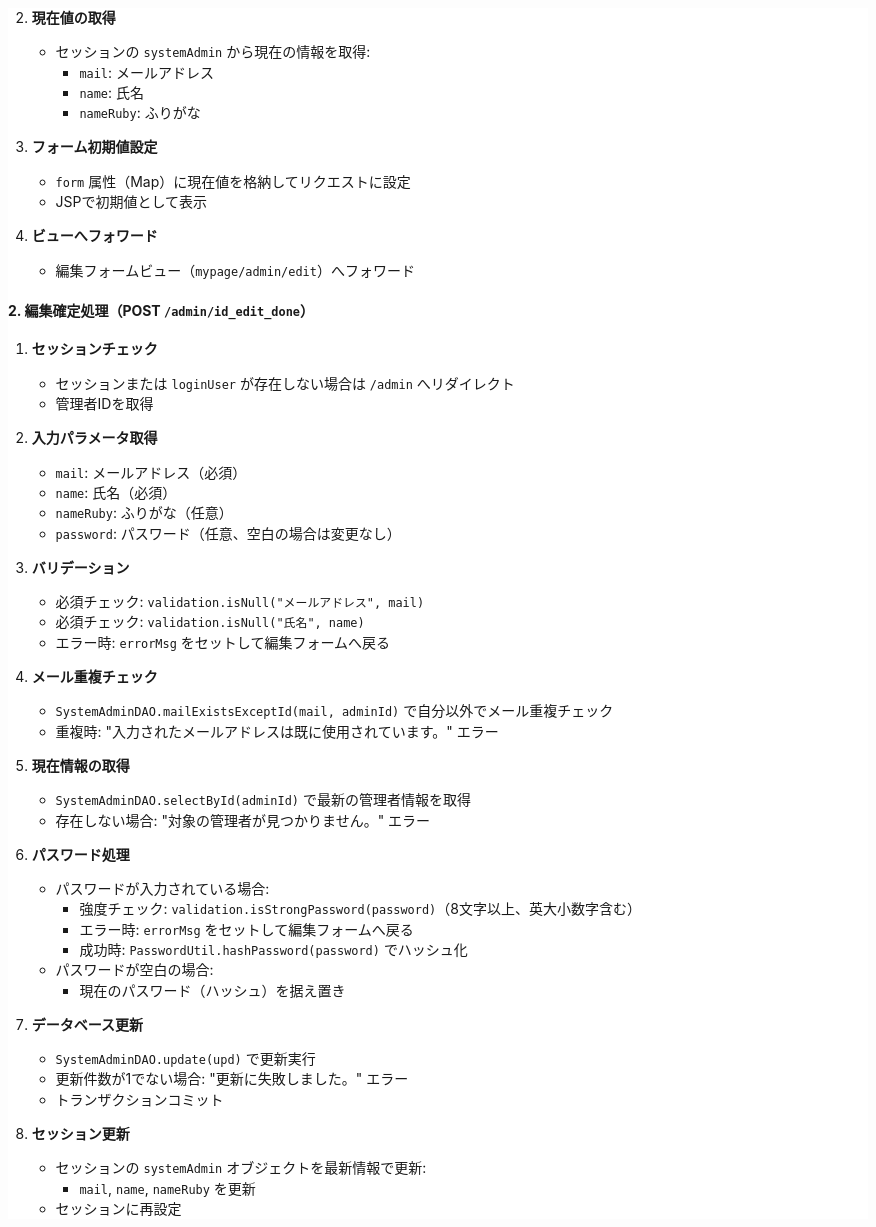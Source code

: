 2. **現在値の取得**
   - セッションの `systemAdmin` から現在の情報を取得:
     - `mail`: メールアドレス
     - `name`: 氏名
     - `nameRuby`: ふりがな

3. **フォーム初期値設定**
   - `form` 属性（Map）に現在値を格納してリクエストに設定
   - JSPで初期値として表示

4. **ビューへフォワード**
   - 編集フォームビュー（`mypage/admin/edit`）へフォワード

#### 2. 編集確定処理（POST `/admin/id_edit_done`）

1. **セッションチェック**
   - セッションまたは `loginUser` が存在しない場合は `/admin` へリダイレクト
   - 管理者IDを取得

2. **入力パラメータ取得**
   - `mail`: メールアドレス（必須）
   - `name`: 氏名（必須）
   - `nameRuby`: ふりがな（任意）
   - `password`: パスワード（任意、空白の場合は変更なし）

3. **バリデーション**
   - 必須チェック: `validation.isNull("メールアドレス", mail)`
   - 必須チェック: `validation.isNull("氏名", name)`
   - エラー時: `errorMsg` をセットして編集フォームへ戻る

4. **メール重複チェック**
   - `SystemAdminDAO.mailExistsExceptId(mail, adminId)` で自分以外でメール重複チェック
   - 重複時: "入力されたメールアドレスは既に使用されています。" エラー

5. **現在情報の取得**
   - `SystemAdminDAO.selectById(adminId)` で最新の管理者情報を取得
   - 存在しない場合: "対象の管理者が見つかりません。" エラー

6. **パスワード処理**
   - パスワードが入力されている場合:
     - 強度チェック: `validation.isStrongPassword(password)`（8文字以上、英大小数字含む）
     - エラー時: `errorMsg` をセットして編集フォームへ戻る
     - 成功時: `PasswordUtil.hashPassword(password)` でハッシュ化
   - パスワードが空白の場合:
     - 現在のパスワード（ハッシュ）を据え置き

7. **データベース更新**
   - `SystemAdminDAO.update(upd)` で更新実行
   - 更新件数が1でない場合: "更新に失敗しました。" エラー
   - トランザクションコミット

8. **セッション更新**
   - セッションの `systemAdmin` オブジェクトを最新情報で更新:
     - `mail`, `name`, `nameRuby` を更新
   - セッションに再設定
